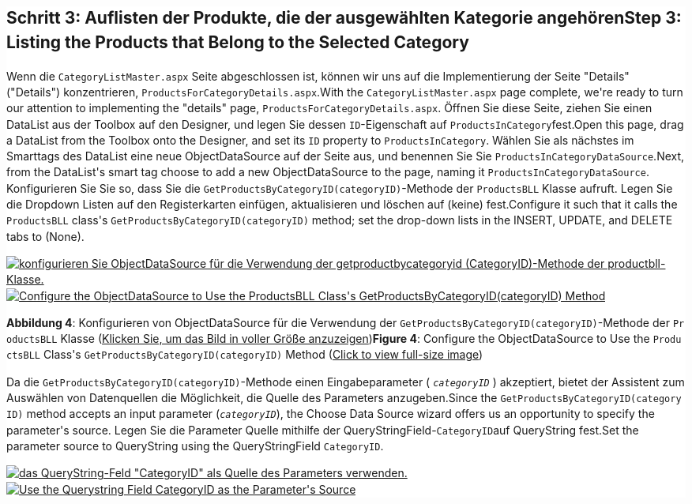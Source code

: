 ## <a name="step-3-listing-the-products-that-belong-to-the-selected-category"></a><span data-ttu-id="f3f60-156">Schritt 3: Auflisten der Produkte, die der ausgewählten Kategorie angehören</span><span class="sxs-lookup"><span data-stu-id="f3f60-156">Step 3: Listing the Products that Belong to the Selected Category</span></span>

<span data-ttu-id="f3f60-157">Wenn die `CategoryListMaster.aspx` Seite abgeschlossen ist, können wir uns auf die Implementierung der Seite "Details" ("Details") konzentrieren, `ProductsForCategoryDetails.aspx`.</span><span class="sxs-lookup"><span data-stu-id="f3f60-157">With the `CategoryListMaster.aspx` page complete, we're ready to turn our attention to implementing the "details" page, `ProductsForCategoryDetails.aspx`.</span></span> <span data-ttu-id="f3f60-158">Öffnen Sie diese Seite, ziehen Sie einen DataList aus der Toolbox auf den Designer, und legen Sie dessen `ID`-Eigenschaft auf `ProductsInCategory`fest.</span><span class="sxs-lookup"><span data-stu-id="f3f60-158">Open this page, drag a DataList from the Toolbox onto the Designer, and set its `ID` property to `ProductsInCategory`.</span></span> <span data-ttu-id="f3f60-159">Wählen Sie als nächstes im Smarttags des DataList eine neue ObjectDataSource auf der Seite aus, und benennen Sie Sie `ProductsInCategoryDataSource`.</span><span class="sxs-lookup"><span data-stu-id="f3f60-159">Next, from the DataList's smart tag choose to add a new ObjectDataSource to the page, naming it `ProductsInCategoryDataSource`.</span></span> <span data-ttu-id="f3f60-160">Konfigurieren Sie Sie so, dass Sie die `GetProductsByCategoryID(categoryID)`-Methode der `ProductsBLL` Klasse aufruft. Legen Sie die Dropdown Listen auf den Registerkarten einfügen, aktualisieren und löschen auf (keine) fest.</span><span class="sxs-lookup"><span data-stu-id="f3f60-160">Configure it such that it calls the `ProductsBLL` class's `GetProductsByCategoryID(categoryID)` method; set the drop-down lists in the INSERT, UPDATE, and DELETE tabs to (None).</span></span>

<span data-ttu-id="f3f60-161">[![konfigurieren Sie ObjectDataSource für die Verwendung der getproductbycategoryid (CategoryID)-Methode der productbll-Klasse.](master-detail-filtering-acess-two-pages-datalist-vb/_static/image11.png)](master-detail-filtering-acess-two-pages-datalist-vb/_static/image10.png)</span><span class="sxs-lookup"><span data-stu-id="f3f60-161">[![Configure the ObjectDataSource to Use the ProductsBLL Class's GetProductsByCategoryID(categoryID) Method](master-detail-filtering-acess-two-pages-datalist-vb/_static/image11.png)](master-detail-filtering-acess-two-pages-datalist-vb/_static/image10.png)</span></span>

<span data-ttu-id="f3f60-162">**Abbildung 4**: Konfigurieren von ObjectDataSource für die Verwendung der `GetProductsByCategoryID(categoryID)`-Methode der `ProductsBLL` Klasse ([Klicken Sie, um das Bild in voller Größe anzuzeigen](master-detail-filtering-acess-two-pages-datalist-vb/_static/image12.png))</span><span class="sxs-lookup"><span data-stu-id="f3f60-162">**Figure 4**: Configure the ObjectDataSource to Use the `ProductsBLL` Class's `GetProductsByCategoryID(categoryID)` Method ([Click to view full-size image](master-detail-filtering-acess-two-pages-datalist-vb/_static/image12.png))</span></span>

<span data-ttu-id="f3f60-163">Da die `GetProductsByCategoryID(categoryID)`-Methode einen Eingabeparameter ( *`categoryID`* ) akzeptiert, bietet der Assistent zum Auswählen von Datenquellen die Möglichkeit, die Quelle des Parameters anzugeben.</span><span class="sxs-lookup"><span data-stu-id="f3f60-163">Since the `GetProductsByCategoryID(categoryID)` method accepts an input parameter (*`categoryID`*), the Choose Data Source wizard offers us an opportunity to specify the parameter's source.</span></span> <span data-ttu-id="f3f60-164">Legen Sie die Parameter Quelle mithilfe der QueryStringField-`CategoryID`auf QueryString fest.</span><span class="sxs-lookup"><span data-stu-id="f3f60-164">Set the parameter source to QueryString using the QueryStringField `CategoryID`.</span></span>

<span data-ttu-id="f3f60-165">[![das QueryString-Feld "CategoryID" als Quelle des Parameters verwenden.](master-detail-filtering-acess-two-pages-datalist-vb/_static/image14.png)](master-detail-filtering-acess-two-pages-datalist-vb/_static/image13.png)</span><span class="sxs-lookup"><span data-stu-id="f3f60-165">[![Use the Querystring Field CategoryID as the Parameter's Source](master-detail-filtering-acess-two-pages-datalist-vb/_static/image14.png)](master-detail-filtering-acess-two-pages-datalist-vb/_static/image13.png)</span></span>
